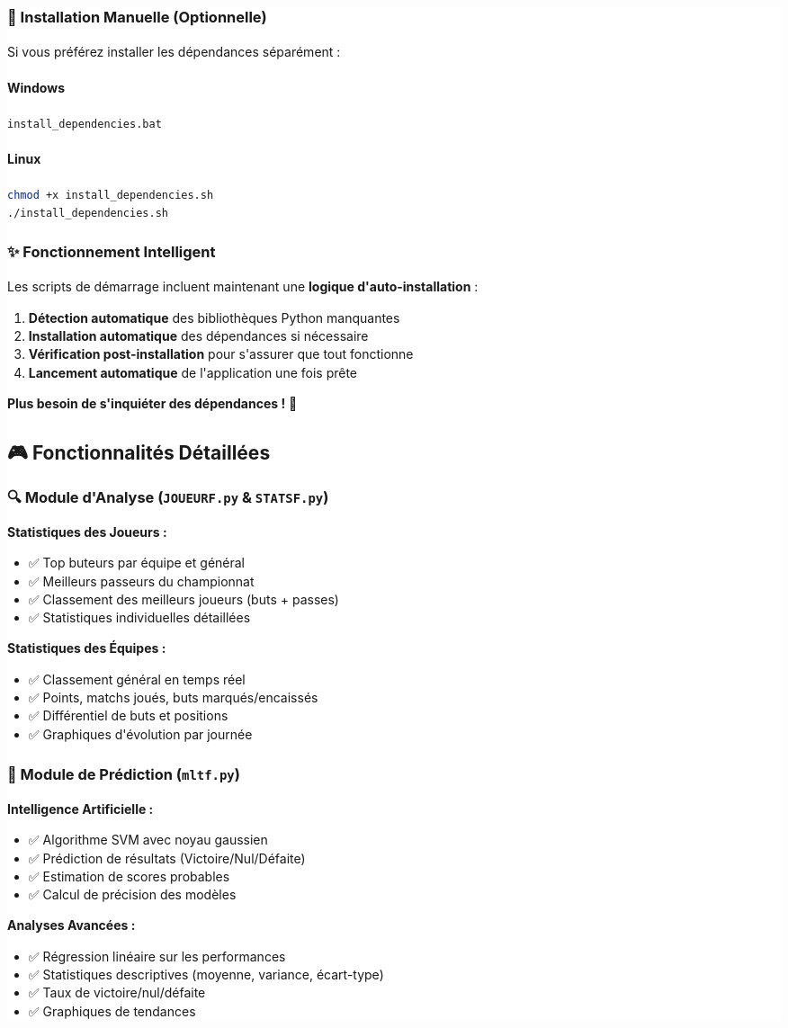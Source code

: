 ### 🔧 Installation Manuelle (Optionnelle)

Si vous préférez installer les dépendances séparément :

#### Windows
```cmd
install_dependencies.bat
```

#### Linux
```bash
chmod +x install_dependencies.sh
./install_dependencies.sh
```

### ✨ Fonctionnement Intelligent

Les scripts de démarrage incluent maintenant une **logique d'auto-installation** :

1. **Détection automatique** des bibliothèques Python manquantes
2. **Installation automatique** des dépendances si nécessaire
3. **Vérification post-installation** pour s'assurer que tout fonctionne
4. **Lancement automatique** de l'application une fois prête

**Plus besoin de s'inquiéter des dépendances !** 🎉


## 🎮 Fonctionnalités Détaillées

### 🔍 Module d'Analyse (`JOUEURF.py` & `STATSF.py`)

**Statistiques des Joueurs :**
- ✅ Top buteurs par équipe et général
- ✅ Meilleurs passeurs du championnat
- ✅ Classement des meilleurs joueurs (buts + passes)
- ✅ Statistiques individuelles détaillées

**Statistiques des Équipes :**
- ✅ Classement général en temps réel
- ✅ Points, matchs joués, buts marqués/encaissés
- ✅ Différentiel de buts et positions
- ✅ Graphiques d'évolution par journée

### 🤖 Module de Prédiction (`mltf.py`)

**Intelligence Artificielle :**
- ✅ Algorithme SVM avec noyau gaussien
- ✅ Prédiction de résultats (Victoire/Nul/Défaite)
- ✅ Estimation de scores probables
- ✅ Calcul de précision des modèles

**Analyses Avancées :**
- ✅ Régression linéaire sur les performances
- ✅ Statistiques descriptives (moyenne, variance, écart-type)
- ✅ Taux de victoire/nul/défaite
- ✅ Graphiques de tendances
